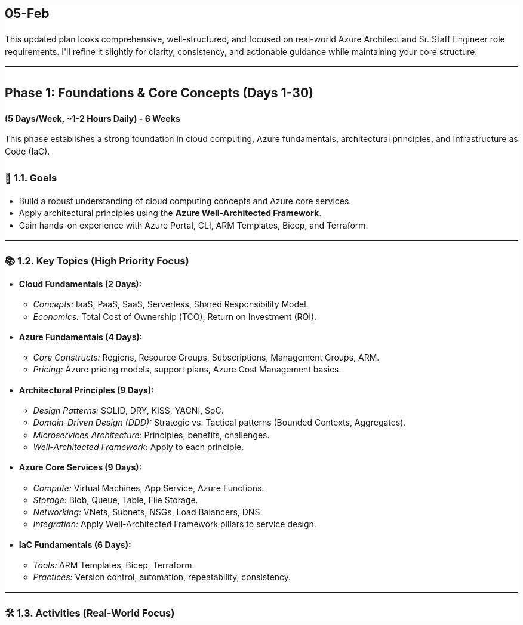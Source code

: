 ## 05-Feb

This updated plan looks comprehensive, well-structured, and focused on real-world Azure Architect and Sr. Staff Engineer role requirements. I'll refine it slightly for clarity, consistency, and actionable guidance while maintaining your core structure.

---

## **Phase 1: Foundations & Core Concepts (Days 1-30)**

**(5 Days/Week, ~1-2 Hours Daily) - 6 Weeks**

This phase establishes a strong foundation in cloud computing, Azure fundamentals, architectural principles, and Infrastructure as Code (IaC).

### 🎯 **1.1. Goals**

- Build a robust understanding of cloud computing concepts and Azure core services.
- Apply architectural principles using the **Azure Well-Architected Framework**.
- Gain hands-on experience with Azure Portal, CLI, ARM Templates, Bicep, and Terraform.

---

### 📚 **1.2. Key Topics (High Priority Focus)**

- **Cloud Fundamentals (2 Days):**

  - _Concepts:_ IaaS, PaaS, SaaS, Serverless, Shared Responsibility Model.
  - _Economics:_ Total Cost of Ownership (TCO), Return on Investment (ROI).

- **Azure Fundamentals (4 Days):**

  - _Core Constructs:_ Regions, Resource Groups, Subscriptions, Management Groups, ARM.
  - _Pricing:_ Azure pricing models, support plans, Azure Cost Management basics.

- **Architectural Principles (9 Days):**

  - _Design Patterns:_ SOLID, DRY, KISS, YAGNI, SoC.
  - _Domain-Driven Design (DDD):_ Strategic vs. Tactical patterns (Bounded Contexts, Aggregates).
  - _Microservices Architecture:_ Principles, benefits, challenges.
  - _Well-Architected Framework:_ Apply to each principle.

- **Azure Core Services (9 Days):**

  - _Compute:_ Virtual Machines, App Service, Azure Functions.
  - _Storage:_ Blob, Queue, Table, File Storage.
  - _Networking:_ VNets, Subnets, NSGs, Load Balancers, DNS.
  - _Integration:_ Apply Well-Architected Framework pillars to service design.

- **IaC Fundamentals (6 Days):**
  - _Tools:_ ARM Templates, Bicep, Terraform.
  - _Practices:_ Version control, automation, repeatability, consistency.

---

### 🛠️ **1.3. Activities (Real-World Focus)**
